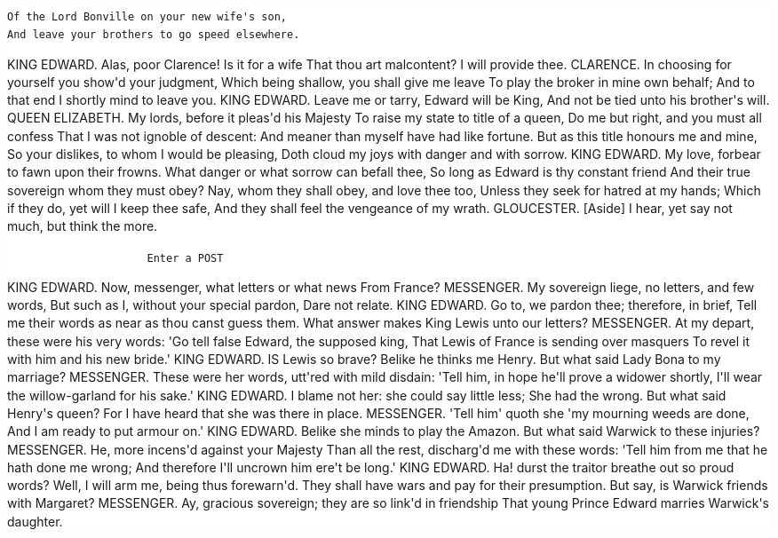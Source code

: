     Of the Lord Bonville on your new wife's son,
    And leave your brothers to go speed elsewhere.
  KING EDWARD. Alas, poor Clarence! Is it for a wife
    That thou art malcontent? I will provide thee.
  CLARENCE. In choosing for yourself you show'd your judgment,
    Which being shallow, you shall give me leave
    To play the broker in mine own behalf;
    And to that end I shortly mind to leave you.
  KING EDWARD. Leave me or tarry, Edward will be King,
    And not be tied unto his brother's will.
  QUEEN ELIZABETH. My lords, before it pleas'd his Majesty
    To raise my state to title of a queen,
    Do me but right, and you must all confess
    That I was not ignoble of descent:
    And meaner than myself have had like fortune.
    But as this title honours me and mine,
    So your dislikes, to whom I would be pleasing,
    Doth cloud my joys with danger and with sorrow.
  KING EDWARD. My love, forbear to fawn upon their frowns.
    What danger or what sorrow can befall thee,
    So long as Edward is thy constant friend
    And their true sovereign whom they must obey?
    Nay, whom they shall obey, and love thee too,
    Unless they seek for hatred at my hands;
    Which if they do, yet will I keep thee safe,
    And they shall feel the vengeance of my wrath.
  GLOUCESTER. [Aside] I hear, yet say not much, but think the more.

                          Enter a POST

  KING EDWARD. Now, messenger, what letters or what news
    From France?
  MESSENGER. My sovereign liege, no letters, and few words,
    But such as I, without your special pardon,
    Dare not relate.
  KING EDWARD. Go to, we pardon thee; therefore, in brief,
    Tell me their words as near as thou canst guess them.
    What answer makes King Lewis unto our letters?
  MESSENGER. At my depart, these were his very words:
    'Go tell false Edward, the supposed king,
    That Lewis of France is sending over masquers
    To revel it with him and his new bride.'
  KING EDWARD. IS Lewis so brave? Belike he thinks me Henry.
    But what said Lady Bona to my marriage?
  MESSENGER. These were her words, utt'red with mild disdain:
    'Tell him, in hope he'll prove a widower shortly,
    I'll wear the willow-garland for his sake.'
  KING EDWARD. I blame not her: she could say little less;
    She had the wrong. But what said Henry's queen?
    For I have heard that she was there in place.
  MESSENGER. 'Tell him' quoth she 'my mourning weeds are done,
    And I am ready to put armour on.'
  KING EDWARD. Belike she minds to play the Amazon.
    But what said Warwick to these injuries?
  MESSENGER. He, more incens'd against your Majesty
    Than all the rest, discharg'd me with these words:
    'Tell him from me that he hath done me wrong;
    And therefore I'll uncrown him ere't be long.'
  KING EDWARD. Ha! durst the traitor breathe out so proud words?
    Well, I will arm me, being thus forewarn'd.
    They shall have wars and pay for their presumption.
    But say, is Warwick friends with Margaret?
  MESSENGER. Ay, gracious sovereign; they are so link'd in friendship
    That young Prince Edward marries Warwick's daughter.